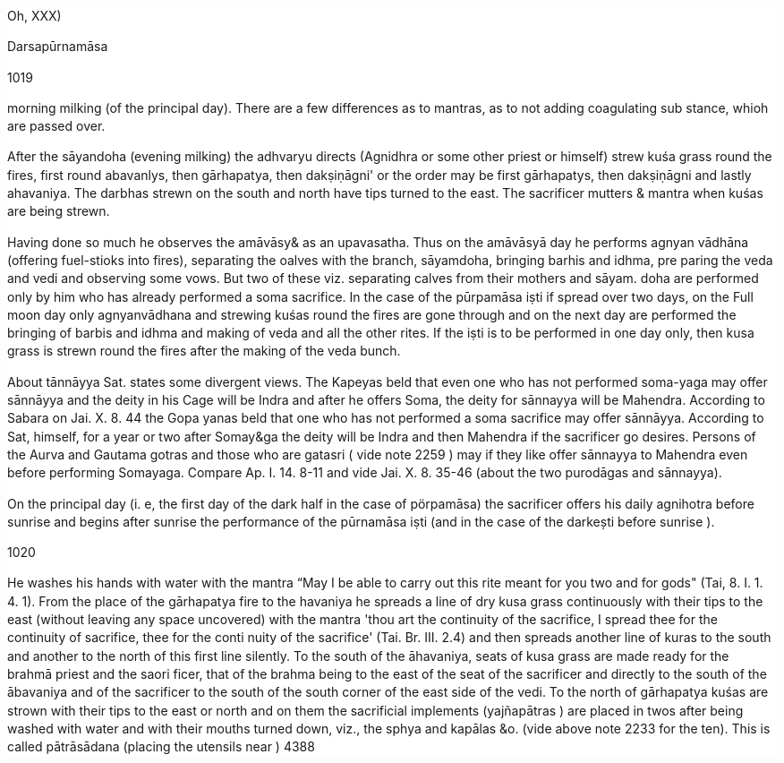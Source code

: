 Oh, XXX) 

Darsapūrnamāsa 

1019 

morning milking (of the principal day). There are a few differences as to mantras, as to not adding coagulating sub stance, whioh are passed over. 

After the sāyandoha (evening milking) the adhvaryu directs (Agnidhra or some other priest or himself) strew kuśa grass round the fires, first round abavanlys, then gārhapatya, then dakṣiṇāgni' or the order may be first gārhapatys, then dakṣiṇāgni and lastly ahavaniya. The darbhas strewn on the south and north have tips turned to the east. The sacrificer mutters & mantra when kuśas are being strewn. 

Having done so much he observes the amāvāsy& as an upavasatha. Thus on the amāvāsyā day he performs agnyan vādhāna (offering fuel-stioks into fires), separating the oalves with the branch, sāyamdoha, bringing barhis and idhma, pre paring the veda and vedi and observing some vows. But two of these viz. separating calves from their mothers and sāyam. doha are performed only by him who has already performed a soma sacrifice. In the case of the pūrpamāsa iṣti if spread over two days, on the Full moon day only agnyanvādhana and strewing kuśas round the fires are gone through and on the next day are performed the bringing of barbis and idhma and making of veda and all the other rites. If the iṣti is to be performed in one day only, then kusa grass is strewn round the fires after the making of the veda bunch. 

About tānnāyya Sat. states some divergent views. The Kapeyas beld that even one who has not performed soma-yaga may offer sānnāyya and the deity in his Cage will be Indra and after he offers Soma, the deity for sānnayya will be Mahendra. According to Sabara on Jai. X. 8. 44 the Gopa yanas beld that one who has not performed a soma sacrifice may offer sānnāyya. According to Sat, himself, for a year or two after Somay&ga the deity will be Indra and then Mahendra if the sacrificer go desires. Persons of the Aurva and Gautama gotras and those who are gatasri ( vide note 2259 ) may if they like offer sānnayya to Mahendra even before performing Somayaga. Compare Ap. I. 14. 8-11 and vide Jai. X. 8. 35-46 (about the two purodāgas and sānnayya). 

On the principal day (i. e, the first day of the dark half in the case of pörpamāsa) the sacrificer offers his daily agnihotra before sunrise and begins after sunrise the performance of the pūrnamāsa iṣti (and in the case of the darkești before sunrise ). 

1020 





He washes his hands with water with the mantra “May I be able to carry out this rite meant for you two and for gods" (Tai, 8. I. 1. 4. 1). From the place of the gārhapatya fire to the havaniya he spreads a line of dry kusa grass continuously with their tips to the east (without leaving any space uncovered) with the mantra 'thou art the continuity of the sacrifice, I spread thee for the continuity of sacrifice, thee for the conti nuity of the sacrifice' (Tai. Br. III. 2.4) and then spreads another line of kuras to the south and another to the north of this first line silently. To the south of the āhavaniya, seats of kusa grass are made ready for the brahmā priest and the saori ficer, that of the brahma being to the east of the seat of the sacrificer and directly to the south of the ābavaniya and of the sacrificer to the south of the south corner of the east side of the vedi. To the north of gārhapatya kuśas are strown with their tips to the east or north and on them the sacrificial implements (yajñapātras ) are placed in twos after being washed with water and with their mouths turned down, viz., the sphya and kapālas &o. (vide above note 2233 for the ten). This is called pātrāsādana (placing the utensils near ) 4388 
